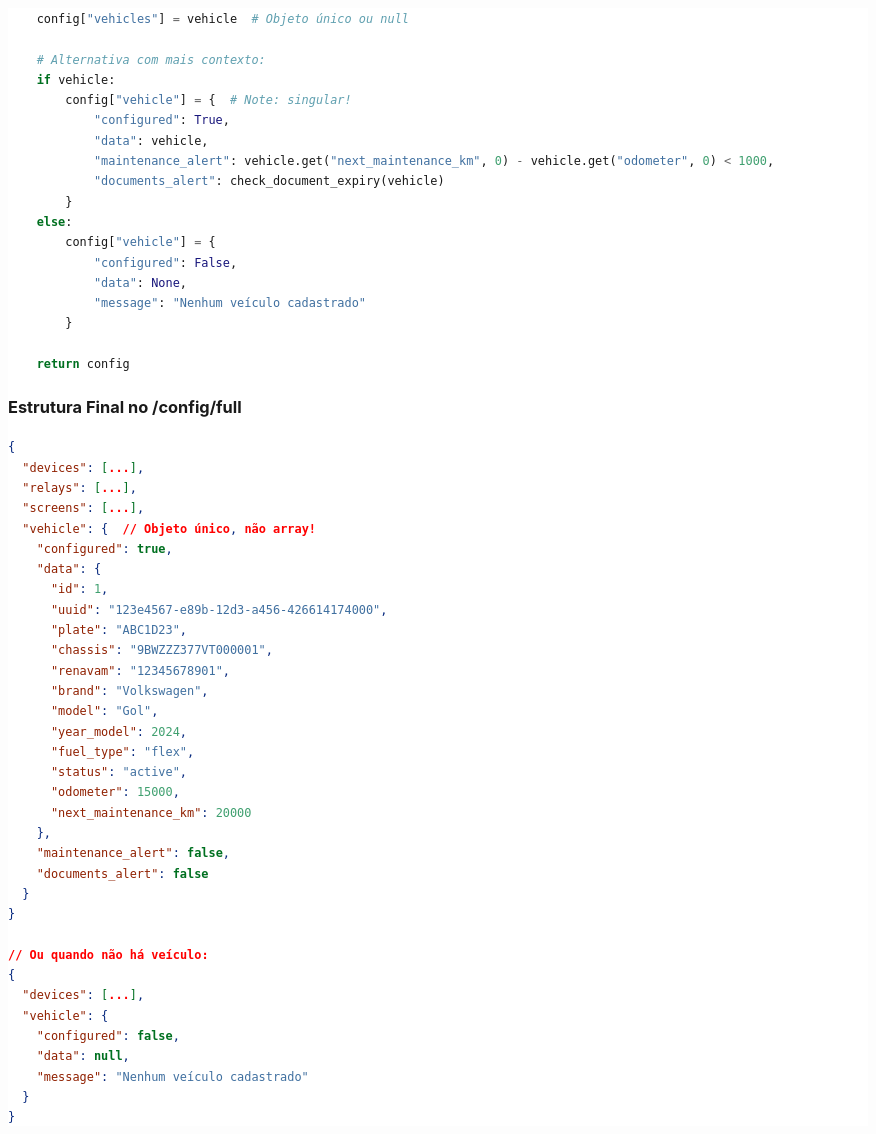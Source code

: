 ```python
    config["vehicles"] = vehicle  # Objeto único ou null
    
    # Alternativa com mais contexto:
    if vehicle:
        config["vehicle"] = {  # Note: singular!
            "configured": True,
            "data": vehicle,
            "maintenance_alert": vehicle.get("next_maintenance_km", 0) - vehicle.get("odometer", 0) < 1000,
            "documents_alert": check_document_expiry(vehicle)
        }
    else:
        config["vehicle"] = {
            "configured": False,
            "data": None,
            "message": "Nenhum veículo cadastrado"
        }
    
    return config
```

### Estrutura Final no /config/full
```json
{
  "devices": [...],
  "relays": [...],
  "screens": [...],
  "vehicle": {  // Objeto único, não array!
    "configured": true,
    "data": {
      "id": 1,
      "uuid": "123e4567-e89b-12d3-a456-426614174000",
      "plate": "ABC1D23",
      "chassis": "9BWZZZ377VT000001",
      "renavam": "12345678901",
      "brand": "Volkswagen",
      "model": "Gol",
      "year_model": 2024,
      "fuel_type": "flex",
      "status": "active",
      "odometer": 15000,
      "next_maintenance_km": 20000
    },
    "maintenance_alert": false,
    "documents_alert": false
  }
}

// Ou quando não há veículo:
{
  "devices": [...],
  "vehicle": {
    "configured": false,
    "data": null,
    "message": "Nenhum veículo cadastrado"
  }
}
```
